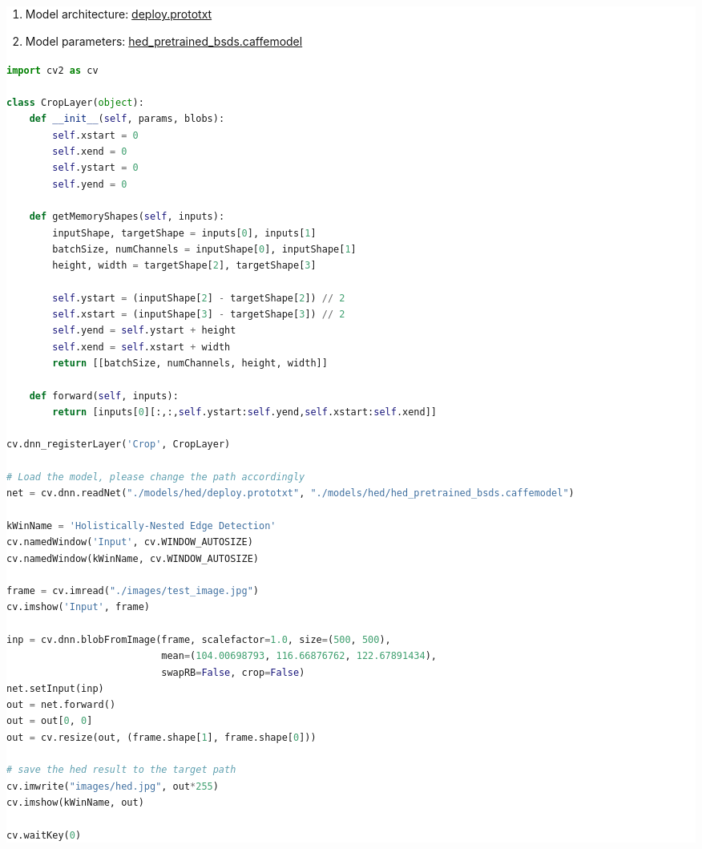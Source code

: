 1. Model architecture: [deploy.prototxt](https://github.com/s9xie/hed/blob/master/examples/hed/deploy.prototxt)

2. Model parameters: [hed_pretrained_bsds.caffemodel](http://vcl.ucsd.edu/hed/hed_pretrained_bsds.caffemodel)

```Python
import cv2 as cv

class CropLayer(object):
    def __init__(self, params, blobs):
        self.xstart = 0
        self.xend = 0
        self.ystart = 0
        self.yend = 0

    def getMemoryShapes(self, inputs):
        inputShape, targetShape = inputs[0], inputs[1]
        batchSize, numChannels = inputShape[0], inputShape[1]
        height, width = targetShape[2], targetShape[3]

        self.ystart = (inputShape[2] - targetShape[2]) // 2
        self.xstart = (inputShape[3] - targetShape[3]) // 2
        self.yend = self.ystart + height
        self.xend = self.xstart + width
        return [[batchSize, numChannels, height, width]]

    def forward(self, inputs):
        return [inputs[0][:,:,self.ystart:self.yend,self.xstart:self.xend]]

cv.dnn_registerLayer('Crop', CropLayer)

# Load the model, please change the path accordingly
net = cv.dnn.readNet("./models/hed/deploy.prototxt", "./models/hed/hed_pretrained_bsds.caffemodel")

kWinName = 'Holistically-Nested Edge Detection'
cv.namedWindow('Input', cv.WINDOW_AUTOSIZE)
cv.namedWindow(kWinName, cv.WINDOW_AUTOSIZE)

frame = cv.imread("./images/test_image.jpg")
cv.imshow('Input', frame)

inp = cv.dnn.blobFromImage(frame, scalefactor=1.0, size=(500, 500),
                           mean=(104.00698793, 116.66876762, 122.67891434),
                           swapRB=False, crop=False)
net.setInput(inp)
out = net.forward()
out = out[0, 0]
out = cv.resize(out, (frame.shape[1], frame.shape[0]))

# save the hed result to the target path
cv.imwrite("images/hed.jpg", out*255)
cv.imshow(kWinName, out)

cv.waitKey(0)
```
